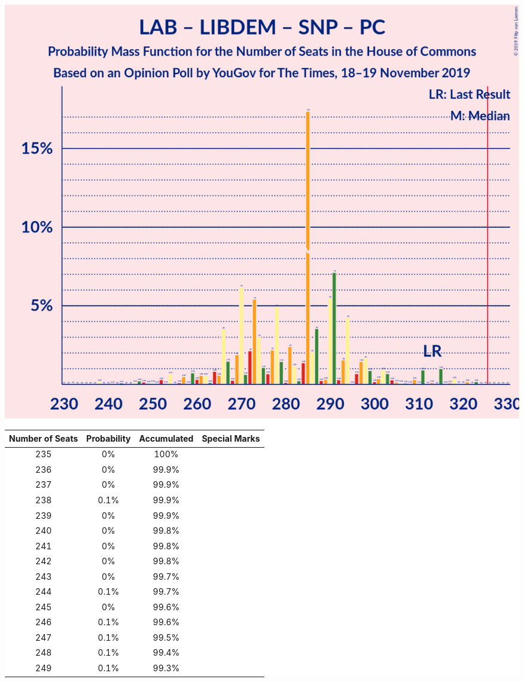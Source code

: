 ![Graph with seats probability mass function not yet produced](2019-11-19-YouGov-coalitions-seats-pmf-lab–libdem–snp–pc.png "Seats Probability Mass Function")

| Number of Seats | Probability | Accumulated | Special Marks |
|:---------------:|:-----------:|:-----------:|:-------------:|
| 235 | 0% | 100% |  |
| 236 | 0% | 99.9% |  |
| 237 | 0% | 99.9% |  |
| 238 | 0.1% | 99.9% |  |
| 239 | 0% | 99.9% |  |
| 240 | 0% | 99.8% |  |
| 241 | 0% | 99.8% |  |
| 242 | 0% | 99.8% |  |
| 243 | 0% | 99.7% |  |
| 244 | 0.1% | 99.7% |  |
| 245 | 0% | 99.6% |  |
| 246 | 0.1% | 99.6% |  |
| 247 | 0.1% | 99.5% |  |
| 248 | 0.1% | 99.4% |  |
| 249 | 0.1% | 99.3% |  |